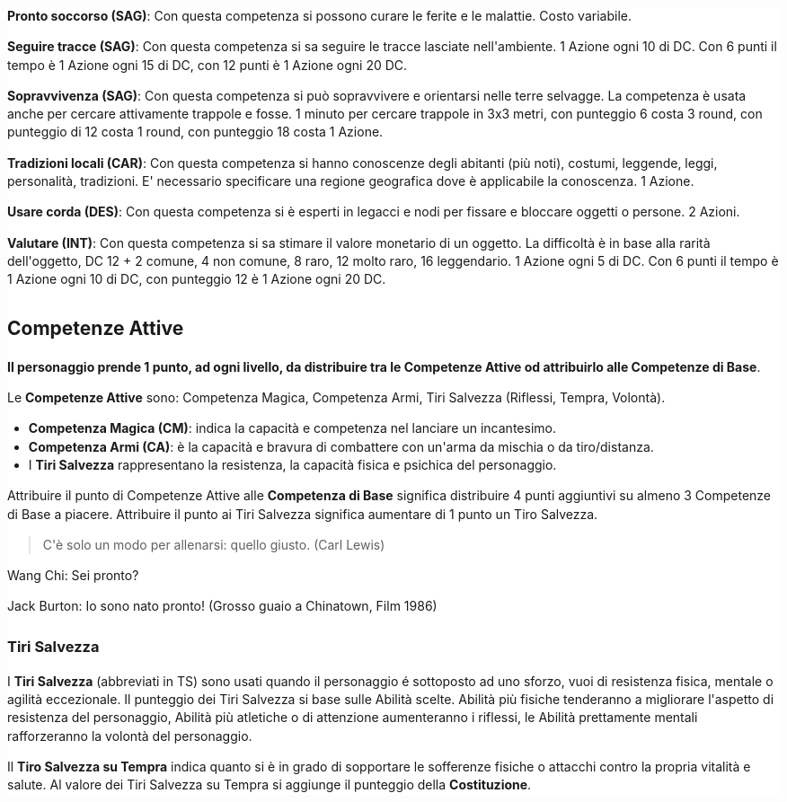 **Pronto soccorso (SAG)**: Con questa competenza si possono curare le ferite e le malattie. Costo variabile.

**Seguire tracce (SAG)**: Con questa competenza si sa seguire le tracce lasciate nell'ambiente. 1 Azione ogni 10 di DC. Con 6 punti il tempo è 1 Azione ogni 15 di DC, con 12 punti è 1 Azione ogni 20 DC.

**Sopravvivenza (SAG)**: Con questa competenza si può sopravvivere e orientarsi nelle terre selvagge. La competenza è usata anche per cercare attivamente trappole e fosse. 1 minuto per cercare trappole in 3x3 metri, con punteggio 6 costa 3 round, con punteggio di 12 costa 1 round, con punteggio 18 costa 1 Azione.

**Tradizioni locali (CAR)**: Con questa competenza si hanno conoscenze degli abitanti (più noti), costumi, leggende, leggi, personalità, tradizioni. E' necessario specificare una regione geografica dove è applicabile la conoscenza. 1 Azione.

**Usare corda (DES)**: Con questa competenza si è esperti in legacci e nodi per fissare e bloccare oggetti o persone. 2 Azioni.

**Valutare (INT)**: Con questa competenza si sa stimare il valore monetario di un oggetto. La difficoltà è in base alla rarità dell'oggetto, DC 12 + 2 comune, 4 non comune, 8 raro, 12 molto raro, 16 leggendario. 1 Azione ogni 5 di DC. Con 6 punti il tempo è 1 Azione ogni 10 di DC, con punteggio 12 è 1 Azione ogni 20 DC. 

## Competenze Attive

**Il personaggio prende 1 punto, ad ogni livello, da distribuire tra le Competenze Attive od attribuirlo alle Competenze di Base**.

Le **Competenze Attive** sono: Competenza Magica, Competenza Armi, Tiri Salvezza (Riflessi, Tempra, Volontà).

- **Competenza Magica (CM)**:  indica la capacità e competenza nel lanciare un incantesimo.
- **Competenza Armi (CA)**:  è la capacità e bravura di combattere con un'arma da mischia o da tiro/distanza.
- I **Tiri Salvezza** rappresentano la resistenza, la capacità fisica e psichica del personaggio.

Attribuire il punto di Competenze Attive alle **Competenza di Base** significa distribuire 4 punti aggiuntivi su almeno 3 Competenze di Base a piacere. Attribuire il punto ai Tiri Salvezza significa aumentare di 1 punto un Tiro Salvezza.

> C'è solo un modo per allenarsi: quello giusto. (Carl Lewis)

Wang Chi: Sei pronto?

Jack Burton: Io sono nato pronto! (Grosso guaio a Chinatown, Film 1986)

### Tiri Salvezza

I **Tiri Salvezza** (abbreviati in TS) sono usati quando il personaggio é sottoposto ad uno sforzo, vuoi di resistenza fisica, mentale o agilità eccezionale. Il punteggio dei Tiri Salvezza si base sulle Abilità scelte. Abilità più fisiche tenderanno a migliorare l'aspetto di resistenza del personaggio, Abilità più atletiche o di attenzione aumenteranno i riflessi, le Abilità prettamente mentali rafforzeranno la volontà del personaggio.

Il **Tiro Salvezza su Tempra** indica quanto si è in grado di sopportare le sofferenze fisiche o attacchi contro la propria vitalità e salute. Al valore dei Tiri Salvezza su Tempra si aggiunge il punteggio della **Costituzione**.
